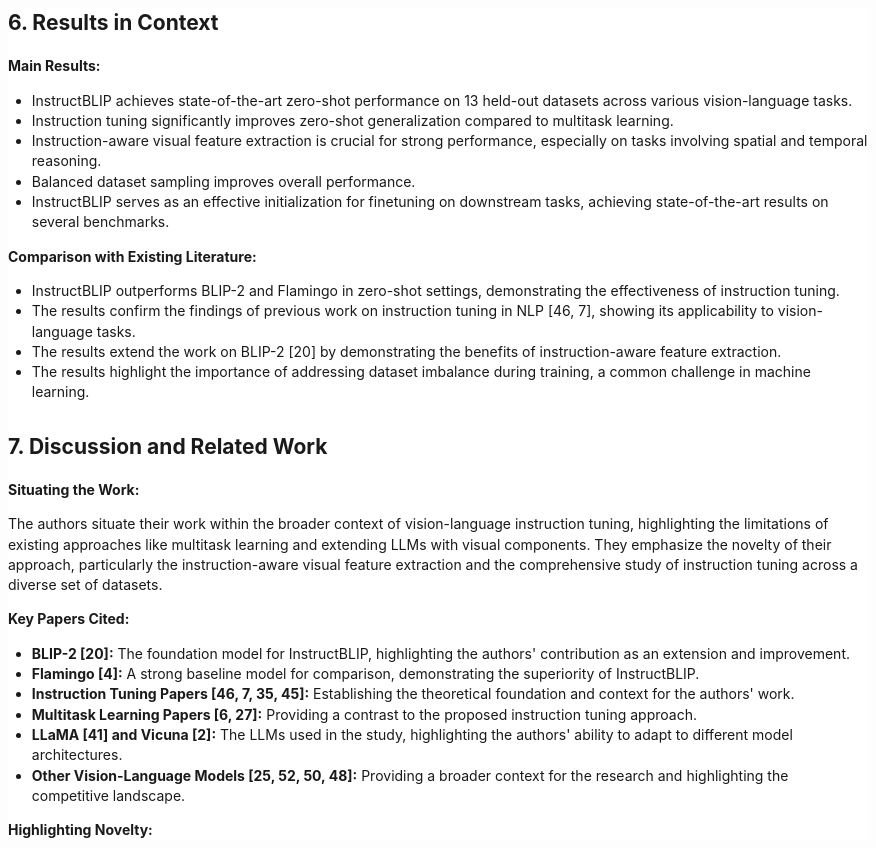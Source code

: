 
## 6. Results in Context

**Main Results:**

- InstructBLIP achieves state-of-the-art zero-shot performance on 13 held-out datasets across various vision-language tasks.
- Instruction tuning significantly improves zero-shot generalization compared to multitask learning.
- Instruction-aware visual feature extraction is crucial for strong performance, especially on tasks involving spatial and temporal reasoning.
- Balanced dataset sampling improves overall performance.
- InstructBLIP serves as an effective initialization for finetuning on downstream tasks, achieving state-of-the-art results on several benchmarks.

**Comparison with Existing Literature:**

- InstructBLIP outperforms BLIP-2 and Flamingo in zero-shot settings, demonstrating the effectiveness of instruction tuning.
- The results confirm the findings of previous work on instruction tuning in NLP [46, 7], showing its applicability to vision-language tasks.
- The results extend the work on BLIP-2 [20] by demonstrating the benefits of instruction-aware feature extraction.
- The results highlight the importance of addressing dataset imbalance during training, a common challenge in machine learning.


## 7. Discussion and Related Work

**Situating the Work:**

The authors situate their work within the broader context of vision-language instruction tuning, highlighting the limitations of existing approaches like multitask learning and extending LLMs with visual components. They emphasize the novelty of their approach, particularly the instruction-aware visual feature extraction and the comprehensive study of instruction tuning across a diverse set of datasets.

**Key Papers Cited:**

- **BLIP-2 [20]:** The foundation model for InstructBLIP, highlighting the authors' contribution as an extension and improvement.
- **Flamingo [4]:** A strong baseline model for comparison, demonstrating the superiority of InstructBLIP.
- **Instruction Tuning Papers [46, 7, 35, 45]:** Establishing the theoretical foundation and context for the authors' work.
- **Multitask Learning Papers [6, 27]:** Providing a contrast to the proposed instruction tuning approach.
- **LLaMA [41] and Vicuna [2]:** The LLMs used in the study, highlighting the authors' ability to adapt to different model architectures.
- **Other Vision-Language Models [25, 52, 50, 48]:** Providing a broader context for the research and highlighting the competitive landscape.


**Highlighting Novelty:**
